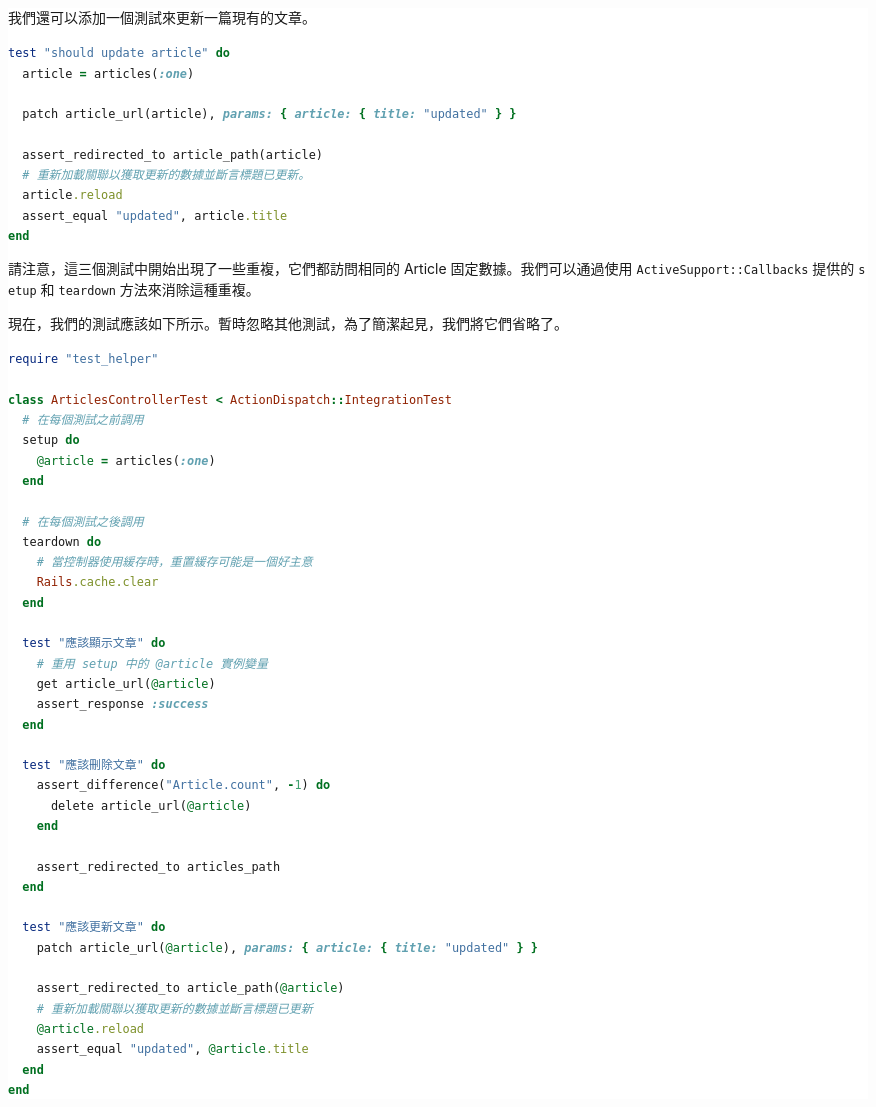 我們還可以添加一個測試來更新一篇現有的文章。

```ruby
test "should update article" do
  article = articles(:one)

  patch article_url(article), params: { article: { title: "updated" } }

  assert_redirected_to article_path(article)
  # 重新加載關聯以獲取更新的數據並斷言標題已更新。
  article.reload
  assert_equal "updated", article.title
end
```

請注意，這三個測試中開始出現了一些重複，它們都訪問相同的 Article 固定數據。我們可以通過使用 `ActiveSupport::Callbacks` 提供的 `setup` 和 `teardown` 方法來消除這種重複。

現在，我們的測試應該如下所示。暫時忽略其他測試，為了簡潔起見，我們將它們省略了。
```ruby
require "test_helper"

class ArticlesControllerTest < ActionDispatch::IntegrationTest
  # 在每個測試之前調用
  setup do
    @article = articles(:one)
  end

  # 在每個測試之後調用
  teardown do
    # 當控制器使用緩存時，重置緩存可能是一個好主意
    Rails.cache.clear
  end

  test "應該顯示文章" do
    # 重用 setup 中的 @article 實例變量
    get article_url(@article)
    assert_response :success
  end

  test "應該刪除文章" do
    assert_difference("Article.count", -1) do
      delete article_url(@article)
    end

    assert_redirected_to articles_path
  end

  test "應該更新文章" do
    patch article_url(@article), params: { article: { title: "updated" } }

    assert_redirected_to article_path(@article)
    # 重新加載關聯以獲取更新的數據並斷言標題已更新
    @article.reload
    assert_equal "updated", @article.title
  end
end
```
